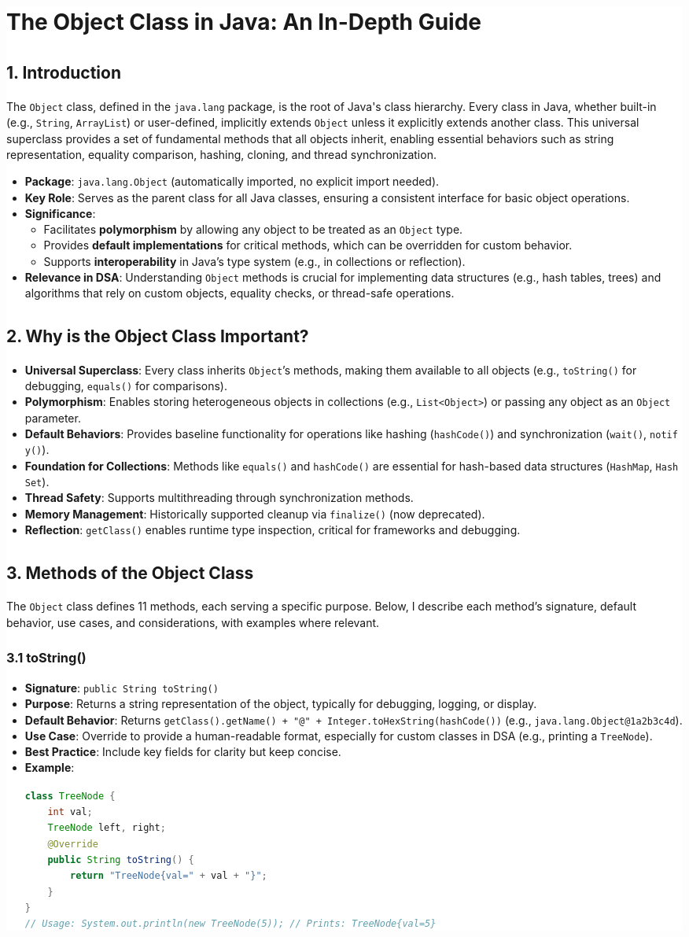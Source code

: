 # The Object Class in Java: An In-Depth Guide

## 1. Introduction
The `Object` class, defined in the `java.lang` package, is the root of Java's class hierarchy. Every class in Java, whether built-in (e.g., `String`, `ArrayList`) or user-defined, implicitly extends `Object` unless it explicitly extends another class. This universal superclass provides a set of fundamental methods that all objects inherit, enabling essential behaviors such as string representation, equality comparison, hashing, cloning, and thread synchronization.

- **Package**: `java.lang.Object` (automatically imported, no explicit import needed).
- **Key Role**: Serves as the parent class for all Java classes, ensuring a consistent interface for basic object operations.
- **Significance**:
  - Facilitates **polymorphism** by allowing any object to be treated as an `Object` type.
  - Provides **default implementations** for critical methods, which can be overridden for custom behavior.
  - Supports **interoperability** in Java’s type system (e.g., in collections or reflection).
- **Relevance in DSA**: Understanding `Object` methods is crucial for implementing data structures (e.g., hash tables, trees) and algorithms that rely on custom objects, equality checks, or thread-safe operations.

## 2. Why is the Object Class Important?
- **Universal Superclass**: Every class inherits `Object`’s methods, making them available to all objects (e.g., `toString()` for debugging, `equals()` for comparisons).
- **Polymorphism**: Enables storing heterogeneous objects in collections (e.g., `List<Object>`) or passing any object as an `Object` parameter.
- **Default Behaviors**: Provides baseline functionality for operations like hashing (`hashCode()`) and synchronization (`wait()`, `notify()`).
- **Foundation for Collections**: Methods like `equals()` and `hashCode()` are essential for hash-based data structures (`HashMap`, `HashSet`).
- **Thread Safety**: Supports multithreading through synchronization methods.
- **Memory Management**: Historically supported cleanup via `finalize()` (now deprecated).
- **Reflection**: `getClass()` enables runtime type inspection, critical for frameworks and debugging.

## 3. Methods of the Object Class
The `Object` class defines 11 methods, each serving a specific purpose. Below, I describe each method’s signature, default behavior, use cases, and considerations, with examples where relevant.

### 3.1 toString()
- **Signature**: `public String toString()`
- **Purpose**: Returns a string representation of the object, typically for debugging, logging, or display.
- **Default Behavior**: Returns `getClass().getName() + "@" + Integer.toHexString(hashCode())` (e.g., `java.lang.Object@1a2b3c4d`).
- **Use Case**: Override to provide a human-readable format, especially for custom classes in DSA (e.g., printing a `TreeNode`).
- **Best Practice**: Include key fields for clarity but keep concise.
- **Example**:
  ```java
  class TreeNode {
      int val;
      TreeNode left, right;
      @Override
      public String toString() {
          return "TreeNode{val=" + val + "}";
      }
  }
  // Usage: System.out.println(new TreeNode(5)); // Prints: TreeNode{val=5}
  ```
